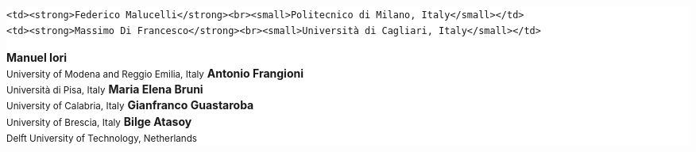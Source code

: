     <td><strong>Federico Malucelli</strong><br><small>Politecnico di Milano, Italy</small></td>
    <td><strong>Massimo Di Francesco</strong><br><small>Università di Cagliari, Italy</small></td>
  </tr>
  <tr>
    <td><strong>Manuel Iori</strong><br><small>University of Modena and Reggio Emilia, Italy</small></td>
    <td><strong>Antonio Frangioni</strong><br><small>Università di Pisa, Italy</small></td>
    <td><strong>Maria Elena Bruni</strong><br><small>University of Calabria, Italy</small></td>
  </tr>
  <tr>
    <td><strong>Gianfranco Guastaroba</strong><br><small>University of Brescia, Italy</small></td>
    <td><strong>Bilge Atasoy</strong><br><small>Delft University of Technology, Netherlands</small></td>
    <td></td>
  </tr>
</table>
